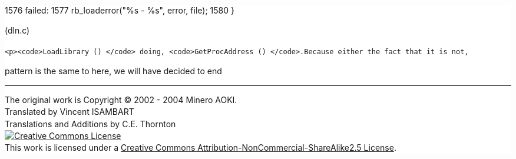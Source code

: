 1576    failed:
1577      rb_loaderror("%s - %s", error, file);
1580  }

(dln.c)
</pre>

	<p><code>LoadLibrary () </code> doing, <code>GetProcAddress () </code>.Because either the fact that it is not,
 pattern is the same to here, we will have decided to end</p><hr>

The original work is Copyright © 2002 - 2004 Minero AOKI.<br>
Translated by Vincent ISAMBART<br>
Translations and Additions by C.E. Thornton<br>
<a rel="license" href="http://creativecommons.org/licenses/by-nc-sa/2.5/"><img alt="Creative Commons License" border="0" src="images/somerights20.jpg"></a><br>This work is licensed under a <a rel="license" href="http://creativecommons.org/licenses/by-nc-sa/2.5/">Creative Commons Attribution-NonCommercial-ShareAlike2.5 License</a>.

